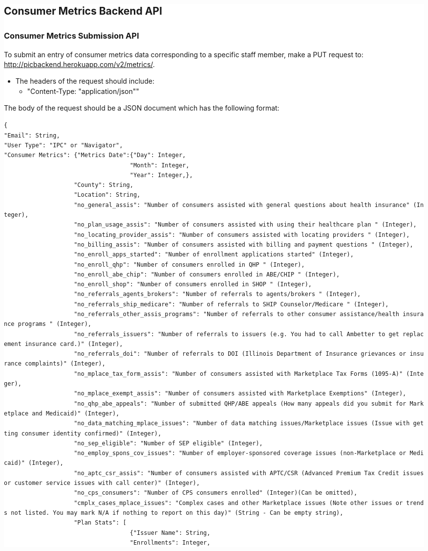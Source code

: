 ## Consumer Metrics Backend API

### Consumer Metrics Submission API
To submit an entry of consumer metrics data corresponding to a specific staff member, make a PUT request to: http://picbackend.herokuapp.com/v2/metrics/.

- The headers of the request should include: 
    - "Content-Type: "application/json""
    
The body of the request should be a JSON document which has the following format:

```
{
"Email": String,
"User Type": "IPC" or "Navigator",
"Consumer Metrics": {"Metrics Date":{"Day": Integer,
                                    "Month": Integer,
                                    "Year": Integer,},
                    "County": String,
                    "Location": String,
                    "no_general_assis": "Number of consumers assisted with general questions about health insurance" (Integer),
                    "no_plan_usage_assis": "Number of consumers assisted with using their healthcare plan " (Integer),
                    "no_locating_provider_assis": "Number of consumers assisted with locating providers " (Integer),
                    "no_billing_assis": "Number of consumers assisted with billing and payment questions " (Integer),
                    "no_enroll_apps_started": "Number of enrollment applications started" (Integer),
                    "no_enroll_qhp": "Number of consumers enrolled in QHP " (Integer),
                    "no_enroll_abe_chip": "Number of consumers enrolled in ABE/CHIP " (Integer),
                    "no_enroll_shop": "Number of consumers enrolled in SHOP " (Integer),
                    "no_referrals_agents_brokers": "Number of referrals to agents/brokers " (Integer),
                    "no_referrals_ship_medicare": "Number of referrals to SHIP Counselor/Medicare " (Integer),
                    "no_referrals_other_assis_programs": "Number of referrals to other consumer assistance/health insurance programs " (Integer),
                    "no_referrals_issuers": "Number of referrals to issuers (e.g. You had to call Ambetter to get replacement insurance card.)" (Integer),
                    "no_referrals_doi": "Number of referrals to DOI (Illinois Department of Insurance grievances or insurance complaints)" (Integer),
                    "no_mplace_tax_form_assis": "Number of consumers assisted with Marketplace Tax Forms (1095-A)" (Integer),
                    "no_mplace_exempt_assis": "Number of consumers assisted with Marketplace Exemptions" (Integer),
                    "no_qhp_abe_appeals": "Number of submitted QHP/ABE appeals (How many appeals did you submit for Marketplace and Medicaid)" (Integer),
                    "no_data_matching_mplace_issues": "Number of data matching issues/Marketplace issues (Issue with getting consumer identity confirmed)" (Integer),
                    "no_sep_eligible": "Number of SEP eligible" (Integer),
                    "no_employ_spons_cov_issues": "Number of employer-sponsored coverage issues (non-Marketplace or Medicaid)" (Integer),
                    "no_aptc_csr_assis": "Number of consumers assisted with APTC/CSR (Advanced Premium Tax Credit issues or customer service issues with call center)" (Integer),
                    "no_cps_consumers": "Number of CPS consumers enrolled" (Integer)(Can be omitted),
                    "cmplx_cases_mplace_issues": "Complex cases and other Marketplace issues (Note other issues or trends not listed. You may mark N/A if nothing to report on this day)" (String - Can be empty string),
                    "Plan Stats": [
                                    {"Issuer Name": String,
                                    "Enrollments": Integer,
```